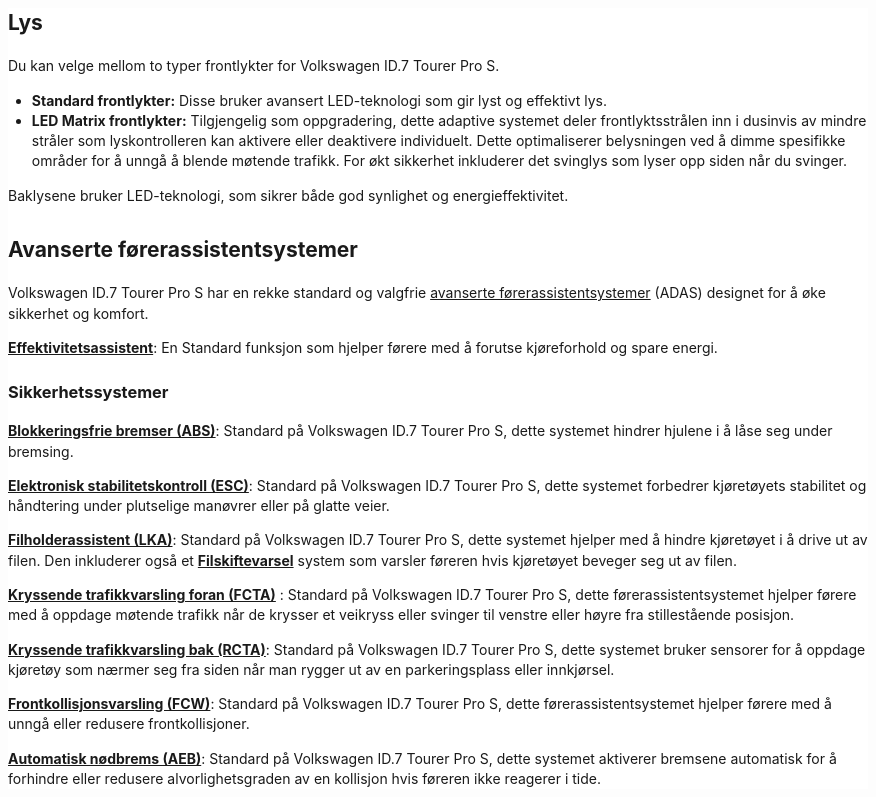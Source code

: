 ## Lys

Du kan velge mellom to typer frontlykter for Volkswagen ID.7 Tourer Pro S.

- **Standard frontlykter:** Disse bruker avansert LED-teknologi som gir lyst og effektivt lys.
- **LED Matrix frontlykter:** Tilgjengelig som oppgradering, dette adaptive systemet deler frontlyktsstrålen inn i dusinvis av mindre stråler som lyskontrolleren kan aktivere eller deaktivere individuelt. Dette optimaliserer belysningen ved å dimme spesifikke områder for å unngå å blende møtende trafikk. For økt sikkerhet inkluderer det svinglys som lyser opp siden når du svinger.

Baklysene bruker LED-teknologi, som sikrer både god synlighet og energieffektivitet.

<a id="section-adas" style="display: block; position: relative; top: -60px; visibility: hidden;"></a>

## Avanserte førerassistentsystemer

Volkswagen ID.7 Tourer Pro S har en rekke standard og valgfrie [avanserte førerassistentsystemer](../../../../technology/driverassistance/) (ADAS) designet for å øke sikkerhet og komfort.

[**Effektivitetsassistent**](../../../../technology/driverassistance/efficencyassist/): En Standard funksjon som hjelper førere med å forutse kjøreforhold og spare energi.

### Sikkerhetssystemer

[**Blokkeringsfrie bremser (ABS)**](../../../../technology/driverassistance/antilockbrakingsystem/): Standard på Volkswagen ID.7 Tourer Pro S, dette systemet hindrer hjulene i å låse seg under bremsing.

[**Elektronisk stabilitetskontroll (ESC)**](../../../../technology/driverassistance/electronicstabilitycontrol/): Standard på Volkswagen ID.7 Tourer Pro S, dette systemet forbedrer kjøretøyets stabilitet og håndtering under plutselige manøvrer eller på glatte veier.

[**Filholderassistent (LKA)**](../../../../technology/driverassistance/lanekeepingassist/): Standard på Volkswagen ID.7 Tourer Pro S, dette systemet hjelper med å hindre kjøretøyet i å drive ut av filen. Den inkluderer også et [**Filskiftevarsel**](../../../../technology/driverassistance/lanedeparturewarning/) system som varsler føreren hvis kjøretøyet beveger seg ut av filen.

[**Kryssende trafikkvarsling foran (FCTA)**](../../../../technology/driverassistance/frontcrosstrafficassist/) : Standard på Volkswagen ID.7 Tourer Pro S, dette førerassistentsystemet hjelper førere med å oppdage møtende trafikk når de krysser et veikryss eller svinger til venstre eller høyre fra stillestående posisjon.

[**Kryssende trafikkvarsling bak (RCTA)**](../../../../technology/driverassistance/rearcrosstrafficalert/): Standard på Volkswagen ID.7 Tourer Pro S, dette systemet bruker sensorer for å oppdage kjøretøy som nærmer seg fra siden når man rygger ut av en parkeringsplass eller innkjørsel.

[**Frontkollisjonsvarsling (FCW)**](../../../../technology/driverassistance/forwardcollisionwarning/): Standard på Volkswagen ID.7 Tourer Pro S, dette førerassistentsystemet hjelper førere med å unngå eller redusere frontkollisjoner.

[**Automatisk nødbrems (AEB)**](../../../../technology/driverassistance/automaticemergencybraking/): Standard på Volkswagen ID.7 Tourer Pro S, dette systemet aktiverer bremsene automatisk for å forhindre eller redusere alvorlighetsgraden av en kollisjon hvis føreren ikke reagerer i tide.
